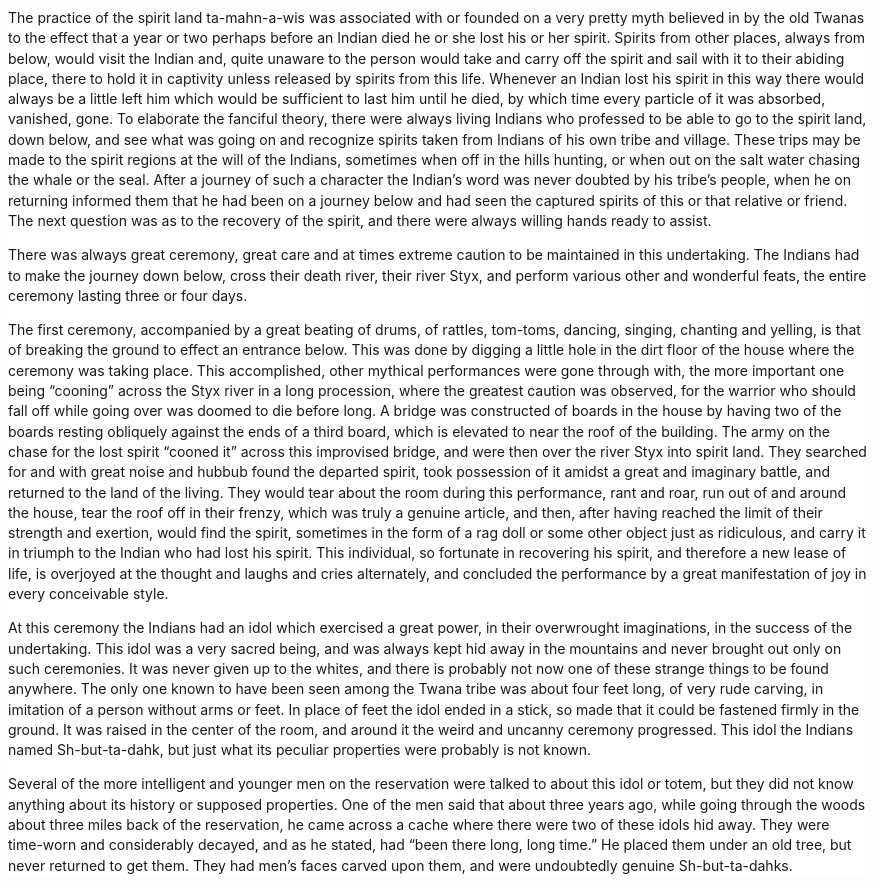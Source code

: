 The practice of the spirit land ta-mahn-a-wis was associated with or founded on a very pretty myth believed in by the old Twanas to the effect that a year or two perhaps before an Indian died he or she lost his or her spirit. Spirits from other places, always from below, would visit the Indian and, quite unaware to the person would take and carry off the spirit and sail with it to their abiding place, there to hold it in captivity unless released by spirits from this life. Whenever an Indian lost his spirit in this way there would always be a little left him which would be sufficient to last him until he died, by which time every particle of it was absorbed, vanished, gone. To elaborate the fanciful theory, there were always living Indians who professed to be able to go to the spirit land, down below, and see what was going on and recognize spirits taken from Indians of his own tribe and village. These trips may be made to the spirit regions at the will of the Indians, sometimes when off in the hills hunting, or when out on the salt water chasing the whale or the seal. After a journey of such a character the Indian’s word was never doubted by his tribe’s people, when he on returning informed them that he had been on a journey below and had seen the captured spirits of this or that relative or friend. The next question was as to the recovery of the spirit, and there were always willing hands ready to assist.

There was always great ceremony, great care and at times extreme caution to be maintained in this undertaking. The Indians had to make the journey down below, cross their death river, their river Styx, and perform various other and wonderful feats, the entire ceremony lasting three or four days.

The first ceremony, accompanied by a great beating of drums, of rattles, tom-toms, dancing, singing, chanting and yelling, is that of breaking the ground to effect an entrance below. This was done by digging a little hole in the dirt floor of the house where the ceremony was taking place. This accomplished, other mythical performances were gone through with, the more important one being “cooning” across the Styx river in a long procession, where the greatest caution was observed, for the warrior who should fall off while going over was doomed to die before long. A bridge was constructed of boards in the house by having two of the boards resting obliquely against the ends of a third board, which is elevated to near the roof of the building. The army on the chase for the lost spirit “cooned it” across this improvised bridge, and were then over the river Styx into spirit land. They searched for and with great noise and hubbub found the departed spirit, took possession of it amidst a great and imaginary battle, and returned to the land of the living. They would tear about the room during this performance, rant and roar, run out of and around the house, tear the roof off in their frenzy, which was truly a genuine article, and then, after having reached the limit of their strength and exertion, would find the spirit, sometimes in the form of a rag doll or some other object just as ridiculous, and carry it in triumph to the Indian who had lost his spirit. This individual, so fortunate in recovering his spirit, and therefore a new lease of life, is overjoyed at the thought and laughs and cries alternately, and concluded the performance by a great manifestation of joy in every conceivable style.

At this ceremony the Indians had an idol which exercised a great power, in their overwrought imaginations, in the success of the undertaking. This idol was a very sacred being, and was always kept hid away in the mountains and never brought out only on such ceremonies. It was never given up to the whites, and there is probably not now one of these strange things to be found anywhere. The only one known to have been seen among the Twana tribe was about four feet long, of very rude carving, in imitation of a person without arms or feet. In place of feet the idol ended in a stick, so made that it could be fastened firmly in the ground. It was raised in the center of the room, and around it the weird and uncanny ceremony progressed. This idol the Indians named Sh-but-ta-dahk, but just what its peculiar properties were probably is not known.

Several of the more intelligent and younger men on the reservation were talked to about this idol or totem, but they did not know anything about its history or supposed properties. One of the men said that about three years  ago, while going through the woods about three miles back of the reservation, he came across a cache where there were two of these idols hid away. They were time-worn and considerably decayed, and as he stated, had “been there long, long time.” He placed them under an old tree, but never returned to get them. They had men’s faces carved upon them, and were undoubtedly genuine Sh-but-ta-dahks.
